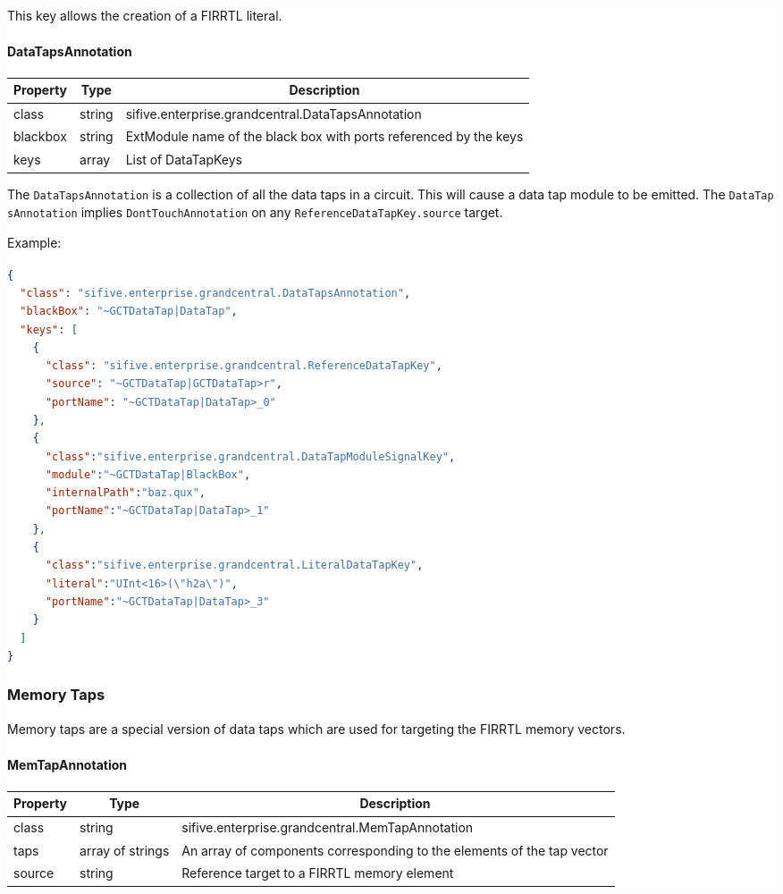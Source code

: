 This key allows the creation of a FIRRTL literal.

#### DataTapsAnnotation

| Property    | Type     | Description                                                       |
| ----------- | -------- | ------------------                                                |
| class       | string   | sifive.enterprise.grandcentral.DataTapsAnnotation                 |
| blackbox    | string   | ExtModule name of the black box with ports referenced by the keys |
| keys        | array    | List of DataTapKeys                                               |

The `DataTapsAnnotation` is a collection of all the data taps in a circuit.
This will cause a data tap module to be emitted.  The `DataTapsAnnotation`
implies `DontTouchAnnotation` on any `ReferenceDataTapKey.source` target.

Example:

```json
{
  "class": "sifive.enterprise.grandcentral.DataTapsAnnotation",
  "blackBox": "~GCTDataTap|DataTap",
  "keys": [
    {
      "class": "sifive.enterprise.grandcentral.ReferenceDataTapKey",
      "source": "~GCTDataTap|GCTDataTap>r",
      "portName": "~GCTDataTap|DataTap>_0"
    },
    {
      "class":"sifive.enterprise.grandcentral.DataTapModuleSignalKey",
      "module":"~GCTDataTap|BlackBox",
      "internalPath":"baz.qux",
      "portName":"~GCTDataTap|DataTap>_1"
    },
    {
      "class":"sifive.enterprise.grandcentral.LiteralDataTapKey",
      "literal":"UInt<16>(\"h2a\")",
      "portName":"~GCTDataTap|DataTap>_3"
    }
  ]
}
```

### Memory Taps

Memory taps are a special version of data taps which are used for targeting the
FIRRTL memory vectors.

#### MemTapAnnotation

| Property    | Type             | Description                                                            |
| ----------- | --------         | ------------------                                                     |
| class       | string           | sifive.enterprise.grandcentral.MemTapAnnotation                        |
| taps        | array of strings | An array of components corresponding to the elements of the tap vector |
| source      | string           | Reference target to a FIRRTL memory element                            |
